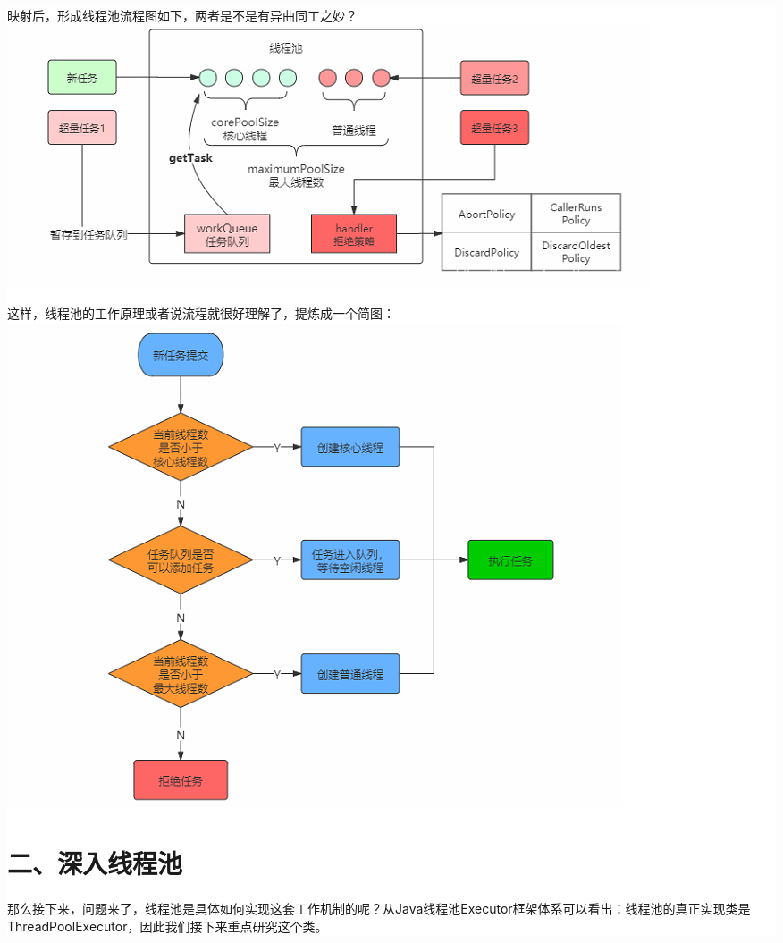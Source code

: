映射后，形成线程池流程图如下，两者是不是有异曲同工之妙？
![](/images/img-162.png)

这样，线程池的工作原理或者说流程就很好理解了，提炼成一个简图：
![](/images/img-163.png)

# 二、深入线程池
那么接下来，问题来了，线程池是具体如何实现这套工作机制的呢？从Java线程池Executor框架体系可以看出：线程池的真正实现类是ThreadPoolExecutor，因此我们接下来重点研究这个类。